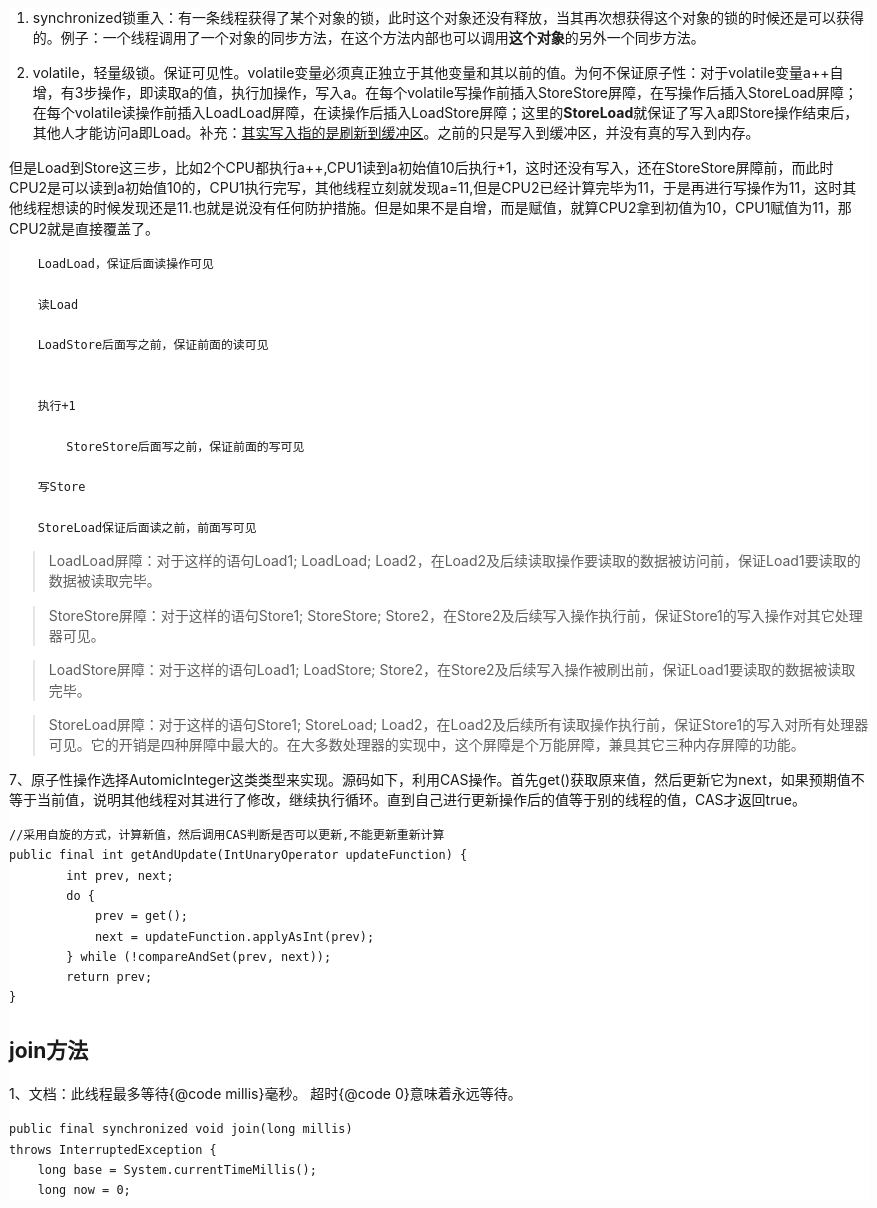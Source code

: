 1. synchronized锁重入：有一条线程获得了某个对象的锁，此时这个对象还没有释放，当其再次想获得这个对象的锁的时候还是可以获得的。例子：一个线程调用了一个对象的同步方法，在这个方法内部也可以调用**这个对象**的另外一个同步方法。

1. volatile，轻量级锁。保证可见性。volatile变量必须真正独立于其他变量和其以前的值。为何不保证原子性：对于volatile变量a++自增，有3步操作，即读取a的值，执行加操作，写入a。在每个volatile写操作前插入StoreStore屏障，在写操作后插入StoreLoad屏障；在每个volatile读操作前插入LoadLoad屏障，在读操作后插入LoadStore屏障；这里的**StoreLoad**就保证了写入a即Store操作结束后，其他人才能访问a即Load。补充：[其实写入指的是刷新到缓冲区](https://mp.weixin.qq.com/s?__biz=MzIxMTE0ODU5NQ==&mid=2650238138&idx=1&sn=2f7f1a194b7262f9bd68bb4c1cdb828f&chksm=8f5a06e6b82d8ff0ffcec23788628b5eb5c1d8fce0d22396ca8c0f2ce12deb15b4838ed2694b&mpshare=1&scene=1&srcid=0717WU8h2HRV4X8CjQ7CG7g4#rd)。之前的只是写入到缓冲区，并没有真的写入到内存。

但是Load到Store这三步，比如2个CPU都执行a++,CPU1读到a初始值10后执行+1，这时还没有写入，还在StoreStore屏障前，而此时CPU2是可以读到a初始值10的，CPU1执行完写，其他线程立刻就发现a=11,但是CPU2已经计算完毕为11，于是再进行写操作为11，这时其他线程想读的时候发现还是11.也就是说没有任何防护措施。但是如果不是自增，而是赋值，就算CPU2拿到初值为10，CPU1赋值为11，那CPU2就是直接覆盖了。

		LoadLoad，保证后面读操作可见
		
		读Load
		
		LoadStore后面写之前，保证前面的读可见
		
		
		执行+1
		
	        StoreStore后面写之前，保证前面的写可见
		
		写Store
		
		StoreLoad保证后面读之前，前面写可见
>LoadLoad屏障：对于这样的语句Load1; LoadLoad; Load2，在Load2及后续读取操作要读取的数据被访问前，保证Load1要读取的数据被读取完毕。

>StoreStore屏障：对于这样的语句Store1; StoreStore; Store2，在Store2及后续写入操作执行前，保证Store1的写入操作对其它处理器可见。

>LoadStore屏障：对于这样的语句Load1; LoadStore; Store2，在Store2及后续写入操作被刷出前，保证Load1要读取的数据被读取完毕。

>StoreLoad屏障：对于这样的语句Store1; StoreLoad; Load2，在Load2及后续所有读取操作执行前，保证Store1的写入对所有处理器可见。它的开销是四种屏障中最大的。在大多数处理器的实现中，这个屏障是个万能屏障，兼具其它三种内存屏障的功能。



7、原子性操作选择AutomicInteger这类类型来实现。源码如下，利用CAS操作。首先get()获取原来值，然后更新它为next，如果预期值不等于当前值，说明其他线程对其进行了修改，继续执行循环。直到自己进行更新操作后的值等于别的线程的值，CAS才返回true。

    //采用自旋的方式，计算新值，然后调用CAS判断是否可以更新,不能更新重新计算
	public final int getAndUpdate(IntUnaryOperator updateFunction) {
	        int prev, next;
	        do {
	            prev = get();
	            next = updateFunction.applyAsInt(prev);
	        } while (!compareAndSet(prev, next));
	        return prev;
	}


## join方法
1、文档：此线程最多等待{@code millis}毫秒。 超时{@code 0}意味着永远等待。

    public final synchronized void join(long millis)
    throws InterruptedException {
        long base = System.currentTimeMillis();
        long now = 0;
